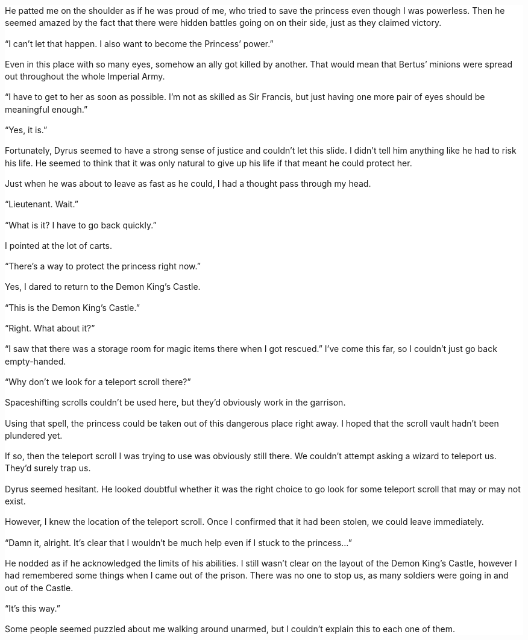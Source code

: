 He patted me on the shoulder as if he was proud of me, who tried to save the  princess even though I was powerless. Then he seemed amazed by the fact that there  were hidden battles going on on their side, just as they claimed victory.

“I can’t let that happen. I also want to become the Princess’ power.” 

Even in this place with so many eyes, somehow an ally got killed by another. That  would mean that Bertus’ minions were spread out throughout the whole Imperial  Army. 

“I have to get to her as soon as possible. I’m not as skilled as Sir Francis, but just  having one more pair of eyes should be meaningful enough.” 

“Yes, it is.” 

Fortunately, Dyrus seemed to have a strong sense of justice and couldn’t let this slide.  I didn’t tell him anything like he had to risk his life. He seemed to think that it was  only natural to give up his life if that meant he could protect her. 

Just when he was about to leave as fast as he could, I had a thought pass through my  head. 

“Lieutenant. Wait.” 

“What is it? I have to go back quickly.” 

I pointed at the lot of carts. 

“There’s a way to protect the princess right now.” 

Yes, I dared to return to the Demon King’s Castle. 

“This is the Demon King’s Castle.” 

“Right. What about it?” 

“I saw that there was a storage room for magic items there when I got rescued.” I’ve come this far, so I couldn’t just go back empty-handed. 

“Why don’t we look for a teleport scroll there?” 

Spaceshifting scrolls couldn’t be used here, but they’d obviously work in the  garrison.

Using that spell, the princess could be taken out of this dangerous place right away. I  hoped that the scroll vault hadn’t been plundered yet. 

If so, then the teleport scroll I was trying to use was obviously still there. We couldn’t attempt asking a wizard to teleport us. They’d surely trap us. 

Dyrus seemed hesitant. He looked doubtful whether it was the right choice to go  look for some teleport scroll that may or may not exist. 

However, I knew the location of the teleport scroll. Once I confirmed that it had been  stolen, we could leave immediately. 

“Damn it, alright. It’s clear that I wouldn’t be much help even if I stuck to the  princess…” 

He nodded as if he acknowledged the limits of his abilities. I still wasn’t clear on the  layout of the Demon King’s Castle, however I had remembered some things when I  came out of the prison. There was no one to stop us, as many soldiers were going in  and out of the Castle. 

“It’s this way.” 

Some people seemed puzzled about me walking around unarmed, but I couldn’t  explain this to each one of them. 

